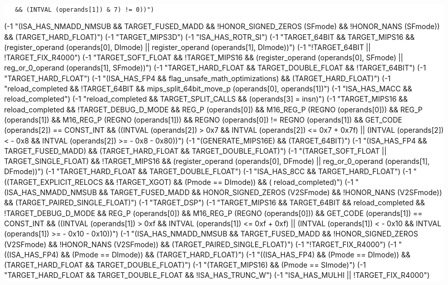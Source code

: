 	   && (INTVAL (operands[1]) & 7) != 0))")
  (-1 "(ISA_HAS_NMADD_NMSUB && TARGET_FUSED_MADD
   && !HONOR_SIGNED_ZEROS (SFmode)
   && !HONOR_NANS (SFmode)) && (TARGET_HARD_FLOAT)")
  (-1 "TARGET_MIPS3D")
  (-1 "ISA_HAS_ROTR_SI")
  (-1 "TARGET_64BIT && TARGET_MIPS16
   && (register_operand (operands[0], DImode)
       || register_operand (operands[1], DImode))")
  (-1 "!TARGET_64BIT || !TARGET_FIX_R4000")
  (-1 "TARGET_SOFT_FLOAT && !TARGET_MIPS16
   && (register_operand (operands[0], SFmode)
       || reg_or_0_operand (operands[1], SFmode))")
  (-1 "TARGET_HARD_FLOAT && TARGET_DOUBLE_FLOAT && !TARGET_64BIT")
  (-1 "TARGET_HARD_FLOAT")
  (-1 "(ISA_HAS_FP4 && flag_unsafe_math_optimizations) && (TARGET_HARD_FLOAT)")
  (-1 "reload_completed && !TARGET_64BIT
   && mips_split_64bit_move_p (operands[0], operands[1])")
  (-1 "ISA_HAS_MACC && reload_completed")
  (-1 "reload_completed && TARGET_SPLIT_CALLS && (operands[3] = insn)")
  (-1 "TARGET_MIPS16 && reload_completed && !TARGET_DEBUG_D_MODE
   && REG_P (operands[0])
   && M16_REG_P (REGNO (operands[0]))
   && REG_P (operands[1])
   && M16_REG_P (REGNO (operands[1]))
   && REGNO (operands[0]) != REGNO (operands[1])
   && GET_CODE (operands[2]) == CONST_INT
   && ((INTVAL (operands[2]) > 0x7
	&& INTVAL (operands[2]) <= 0x7 + 0x7f)
       || (INTVAL (operands[2]) < - 0x8
	   && INTVAL (operands[2]) >= - 0x8 - 0x80))")
  (-1 "(GENERATE_MIPS16E) && (TARGET_64BIT)")
  (-1 "(ISA_HAS_FP4 && TARGET_FUSED_MADD) && (TARGET_HARD_FLOAT && TARGET_DOUBLE_FLOAT)")
  (-1 "(TARGET_SOFT_FLOAT || TARGET_SINGLE_FLOAT) && !TARGET_MIPS16
   && (register_operand (operands[0], DFmode)
       || reg_or_0_operand (operands[1], DFmode))")
  (-1 "TARGET_HARD_FLOAT && TARGET_DOUBLE_FLOAT")
  (-1 "ISA_HAS_8CC && TARGET_HARD_FLOAT")
  (-1 "((TARGET_EXPLICIT_RELOCS && !TARGET_XGOT) && (Pmode == DImode)) && ( reload_completed)")
  (-1 "(ISA_HAS_NMADD_NMSUB && TARGET_FUSED_MADD
   && HONOR_SIGNED_ZEROS (V2SFmode)
   && !HONOR_NANS (V2SFmode)) && (TARGET_PAIRED_SINGLE_FLOAT)")
  (-1 "TARGET_DSP")
  (-1 "TARGET_MIPS16 && TARGET_64BIT && reload_completed && !TARGET_DEBUG_D_MODE
   && REG_P (operands[0])
   && M16_REG_P (REGNO (operands[0]))
   && GET_CODE (operands[1]) == CONST_INT
   && ((INTVAL (operands[1]) > 0xf
	&& INTVAL (operands[1]) <= 0xf + 0xf)
       || (INTVAL (operands[1]) < - 0x10
	   && INTVAL (operands[1]) >= - 0x10 - 0x10))")
  (-1 "(ISA_HAS_NMADD_NMSUB && TARGET_FUSED_MADD
   && !HONOR_SIGNED_ZEROS (V2SFmode)
   && !HONOR_NANS (V2SFmode)) && (TARGET_PAIRED_SINGLE_FLOAT)")
  (-1 "!TARGET_FIX_R4000")
  (-1 "((ISA_HAS_FP4) && (Pmode == DImode)) && (TARGET_HARD_FLOAT)")
  (-1 "((ISA_HAS_FP4) && (Pmode == DImode)) && (TARGET_HARD_FLOAT && TARGET_DOUBLE_FLOAT)")
  (-1 "(TARGET_MIPS16) && (Pmode == SImode)")
  (-1 "TARGET_HARD_FLOAT && TARGET_DOUBLE_FLOAT && !ISA_HAS_TRUNC_W")
  (-1 "ISA_HAS_MULHI || !TARGET_FIX_R4000")